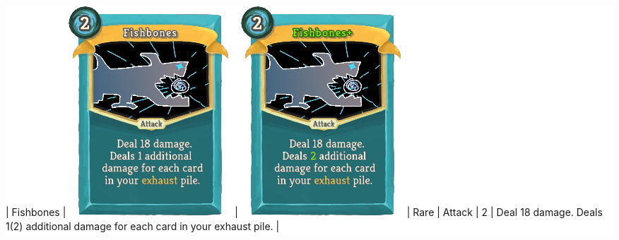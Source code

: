 | Fishbones | ![](../../fishing/small-card-images/Fishbones.png) | ![](../../fishing/small-card-images/FishbonesPlus.png) | Rare | Attack | 2 | Deal 18 damage. Deals 1(2) additional damage for each card in your exhaust pile. |